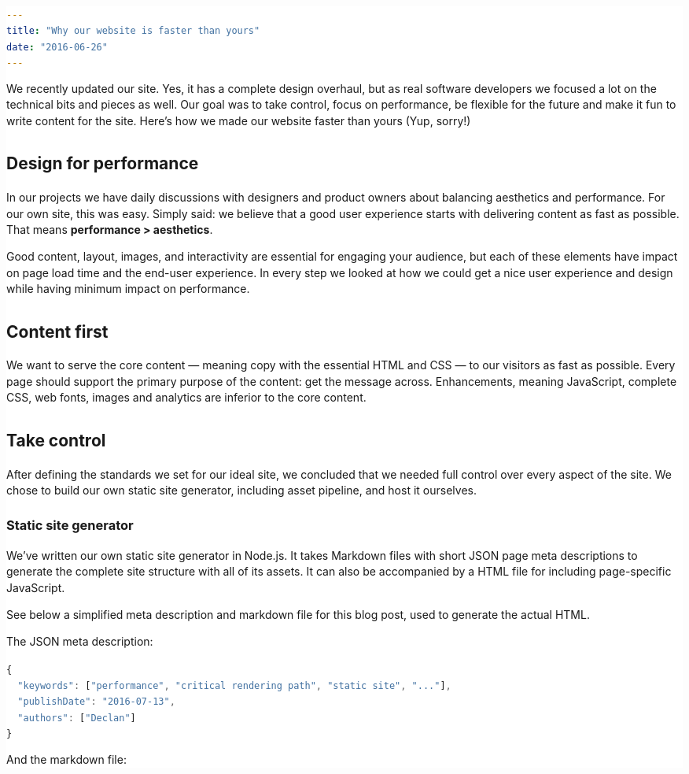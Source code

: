 ```yaml
---
title: "Why our website is faster than yours"
date: "2016-06-26"
---
```


We recently updated our site. Yes, it has a complete design overhaul, but as real software developers we focused a lot on the technical bits and pieces as well. Our goal was to take control, focus on performance, be flexible for the future and make it fun to write content for the site. Here’s how we made our website faster than yours (Yup, sorry!)

## Design for performance

In our projects we have daily discussions with designers and product owners about balancing aesthetics and performance. For our own site, this was easy. Simply said: we believe that a good user experience starts with delivering content as fast as possible. That means **performance > aesthetics**.

Good content, layout, images, and interactivity are essential for engaging your audience, but each of these elements have impact on page load time and the end-user experience. In every step we looked at how we could get a nice user experience and design while having minimum impact on performance.

## Content first

We want to serve the core content — meaning copy with the essential HTML and CSS — to our visitors as fast as possible. Every page should support the primary purpose of the content: get the message across. Enhancements, meaning JavaScript, complete CSS, web fonts, images and analytics are inferior to the core content.

## Take control

After defining the standards we set for our ideal site, we concluded that we needed full control over every aspect of the site. We chose to build our own static site generator, including asset pipeline, and host it ourselves.

### Static site generator

We’ve written our own static site generator in Node.js. It takes Markdown files with short JSON page meta descriptions to generate the complete site structure with all of its assets. It can also be accompanied by a HTML file for including page-specific JavaScript.

See below a simplified meta description and markdown file for this blog post, used to generate the actual HTML.

The JSON meta description:

``` javascript
{
  "keywords": ["performance", "critical rendering path", "static site", "..."],
  "publishDate": "2016-07-13",
  "authors": ["Declan"]
}
```
And the markdown file:
